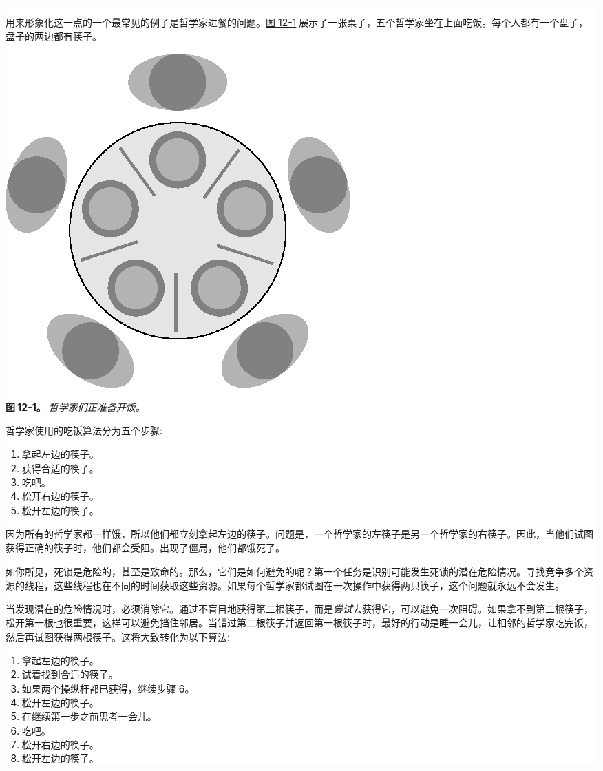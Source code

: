 * * *

用来形象化这一点的一个最常见的例子是哲学家进餐的问题。[图 12-1](#the_philosophers_are_getting_ready_to_di) 展示了一张桌子，五个哲学家坐在上面吃饭。每个人都有一个盘子，盘子的两边都有筷子。

![image](img/P1201.jpg)

**图 12-1。** *哲学家们正准备开饭。*

哲学家使用的吃饭算法分为五个步骤:

1.  拿起左边的筷子。
2.  获得合适的筷子。
3.  吃吧。
4.  松开右边的筷子。
5.  松开左边的筷子。

因为所有的哲学家都一样饿，所以他们都立刻拿起左边的筷子。问题是，一个哲学家的左筷子是另一个哲学家的右筷子。因此，当他们试图获得正确的筷子时，他们都会受阻。出现了僵局，他们都饿死了。

如你所见，死锁是危险的，甚至是致命的。那么，它们是如何避免的呢？第一个任务是识别可能发生死锁的潜在危险情况。寻找竞争多个资源的线程，这些线程也在不同的时间获取这些资源。如果每个哲学家都试图在一次操作中获得两只筷子，这个问题就永远不会发生。

当发现潜在的危险情况时，必须消除它。通过不盲目地获得第二根筷子，而是*尝试*去获得它，可以避免一次阻碍。如果拿不到第二根筷子，松开第一根也很重要，这样可以避免挡住邻居。当错过第二根筷子并返回第一根筷子时，最好的行动是睡一会儿，让相邻的哲学家吃完饭，然后再试图获得两根筷子。这将大致转化为以下算法:

1.  拿起左边的筷子。
2.  试着找到合适的筷子。
3.  如果两个操纵杆都已获得，继续步骤 6。
4.  松开左边的筷子。
5.  在继续第一步之前思考一会儿。
6.  吃吧。
7.  松开右边的筷子。
8.  松开左边的筷子。
